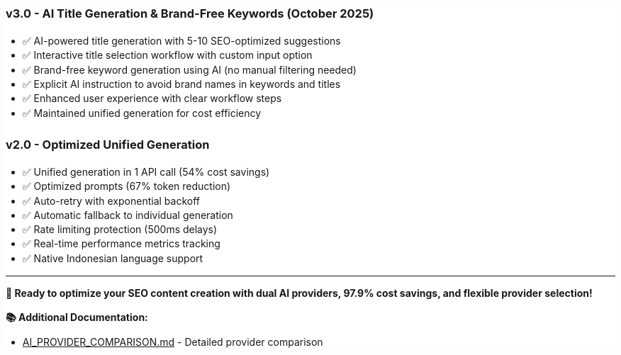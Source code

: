 ### **v3.0 - AI Title Generation & Brand-Free Keywords (October 2025)**
- ✅ AI-powered title generation with 5-10 SEO-optimized suggestions
- ✅ Interactive title selection workflow with custom input option
- ✅ Brand-free keyword generation using AI (no manual filtering needed)
- ✅ Explicit AI instruction to avoid brand names in keywords and titles
- ✅ Enhanced user experience with clear workflow steps
- ✅ Maintained unified generation for cost efficiency

### **v2.0 - Optimized Unified Generation**
- ✅ Unified generation in 1 API call (54% cost savings)
- ✅ Optimized prompts (67% token reduction)
- ✅ Auto-retry with exponential backoff
- ✅ Automatic fallback to individual generation
- ✅ Rate limiting protection (500ms delays)
- ✅ Real-time performance metrics tracking
- ✅ Native Indonesian language support

---

**🎉 Ready to optimize your SEO content creation with dual AI providers, 97.9% cost savings, and flexible provider selection!**

**📚 Additional Documentation:**
- [AI_PROVIDER_COMPARISON.md](AI_PROVIDER_COMPARISON.md) - Detailed provider comparison
